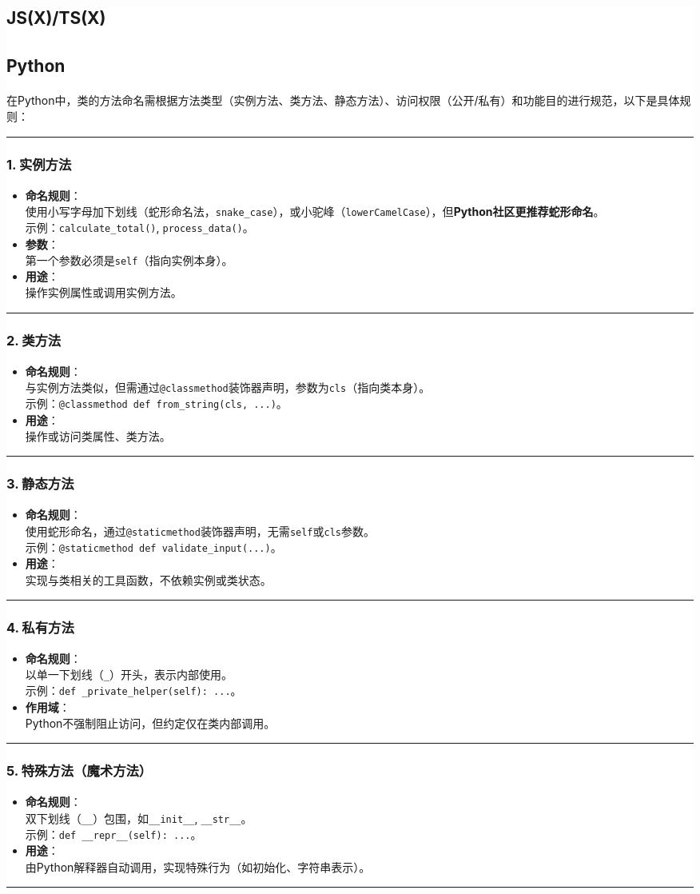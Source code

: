 ##  JS(X)/TS(X)


## Python
在Python中，类的方法命名需根据方法类型（实例方法、类方法、静态方法）、访问权限（公开/私有）和功能目的进行规范，以下是具体规则：

---

### **1. 实例方法**
- **命名规则**：  
  使用小写字母加下划线（蛇形命名法，`snake_case`），或小驼峰（`lowerCamelCase`），但**Python社区更推荐蛇形命名**。  
  示例：`calculate_total()`, `process_data()`。  
- **参数**：  
  第一个参数必须是`self`（指向实例本身）。  
- **用途**：  
  操作实例属性或调用实例方法。

---

### **2. 类方法**
- **命名规则**：  
  与实例方法类似，但需通过`@classmethod`装饰器声明，参数为`cls`（指向类本身）。  
  示例：`@classmethod def from_string(cls, ...)`。  
- **用途**：  
  操作或访问类属性、类方法。

---

### **3. 静态方法**
- **命名规则**：  
  使用蛇形命名，通过`@staticmethod`装饰器声明，无需`self`或`cls`参数。  
  示例：`@staticmethod def validate_input(...)`。  
- **用途**：  
  实现与类相关的工具函数，不依赖实例或类状态。

---

### **4. 私有方法**
- **命名规则**：  
  以单一下划线（`_`）开头，表示内部使用。  
  示例：`def _private_helper(self): ...`。  
- **作用域**：  
  Python不强制阻止访问，但约定仅在类内部调用。

---

### **5. 特殊方法（魔术方法）**
- **命名规则**：  
  双下划线（`__`）包围，如`__init__`, `__str__`。  
  示例：`def __repr__(self): ...`。  
- **用途**：  
  由Python解释器自动调用，实现特殊行为（如初始化、字符串表示）。

---